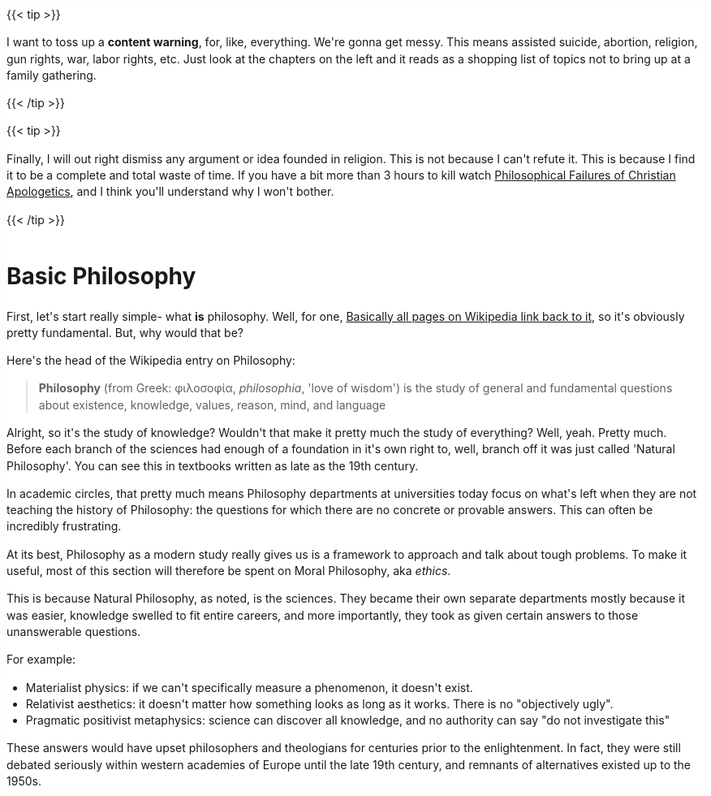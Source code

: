 {{< tip >}}

I want to toss up a **content warning**, for, like, everything. We're gonna get messy. This means assisted suicide, abortion, religion, gun rights, war, labor rights, etc. Just look at the chapters on the left and it reads as a shopping list of topics not to bring up at a family gathering.

{{< /tip >}}

{{< tip >}}

Finally, I will out right dismiss any argument or idea founded in religion. This is not because I can't refute it. This is because I find it to be a complete and total waste of time. If you have a bit more than 3 hours to kill watch [Philosophical Failures of Christian Apologetics](https://www.youtube.com/watch?v=lroKN5gdm08&list=PL3IOkNR8_9gpQa5teO1xQANB-3MiY17uk), and I think you'll understand why I won't bother.

{{< /tip >}}

# Basic Philosophy

First, let's start really simple- what **is** philosophy. Well, for one, [Basically all pages on Wikipedia link back to it](https://en.wikipedia.org/wiki/Wikipedia:Getting_to_Philosophy), so it's obviously pretty fundamental. But, why would that be?

Here's the head of the Wikipedia entry on Philosophy:

> **Philosophy** (from Greek: φιλοσοφία, *philosophia*, 'love of wisdom') is the study of general and fundamental questions about existence, knowledge, values, reason, mind, and language

Alright, so it's the study of knowledge? Wouldn't that make it pretty much the study of everything? Well, yeah. Pretty much. Before each branch of the sciences had enough of a foundation in it's own right to, well, branch off it was just called 'Natural Philosophy'. You can see this in textbooks written as late as the 19th century.

In academic circles, that pretty much means Philosophy departments at universities today focus on what's left when they are not teaching the history of Philosophy: the questions for which there are no concrete or provable answers. This can often be incredibly frustrating.

At its best, Philosophy as a modern study really gives us is a framework to approach and talk about tough problems. To make it useful, most of this section will therefore be spent on Moral Philosophy, aka *ethics*.

This is because Natural Philosophy, as noted, is the sciences. They became their own separate departments mostly because it was easier, knowledge swelled to fit entire careers, and more importantly, they took as given certain answers to those unanswerable questions.

For example:

* Materialist physics: if we can't specifically measure a phenomenon, it doesn't exist.
* Relativist aesthetics: it doesn't matter how something looks as long as it works. There is no "objectively ugly".
* Pragmatic positivist metaphysics: science can discover all knowledge, and no authority can say "do not investigate this"

These answers would have upset philosophers and theologians for centuries prior to the enlightenment. In fact, they were still debated seriously within western academies of Europe until the late 19th century, and remnants of alternatives existed up to the 1950s.
